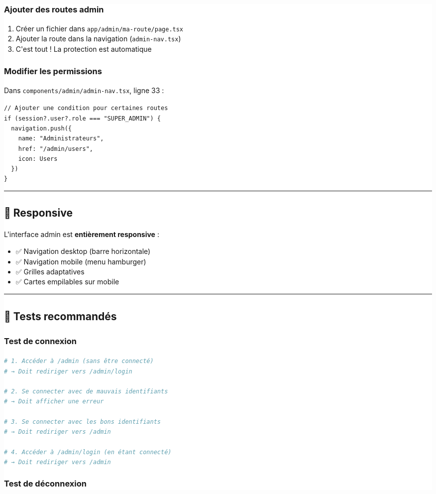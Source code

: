 ### Ajouter des routes admin

1. Créer un fichier dans `app/admin/ma-route/page.tsx`
2. Ajouter la route dans la navigation (`admin-nav.tsx`)
3. C'est tout ! La protection est automatique

### Modifier les permissions

Dans `components/admin/admin-nav.tsx`, ligne 33 :

```tsx
// Ajouter une condition pour certaines routes
if (session?.user?.role === "SUPER_ADMIN") {
  navigation.push({
    name: "Administrateurs",
    href: "/admin/users",
    icon: Users
  })
}
```

---

## 📱 Responsive

L'interface admin est **entièrement responsive** :

- ✅ Navigation desktop (barre horizontale)
- ✅ Navigation mobile (menu hamburger)
- ✅ Grilles adaptatives
- ✅ Cartes empilables sur mobile

---

## 🧪 Tests recommandés

### Test de connexion

```bash
# 1. Accéder à /admin (sans être connecté)
# → Doit rediriger vers /admin/login

# 2. Se connecter avec de mauvais identifiants
# → Doit afficher une erreur

# 3. Se connecter avec les bons identifiants
# → Doit rediriger vers /admin

# 4. Accéder à /admin/login (en étant connecté)
# → Doit rediriger vers /admin
```

### Test de déconnexion
